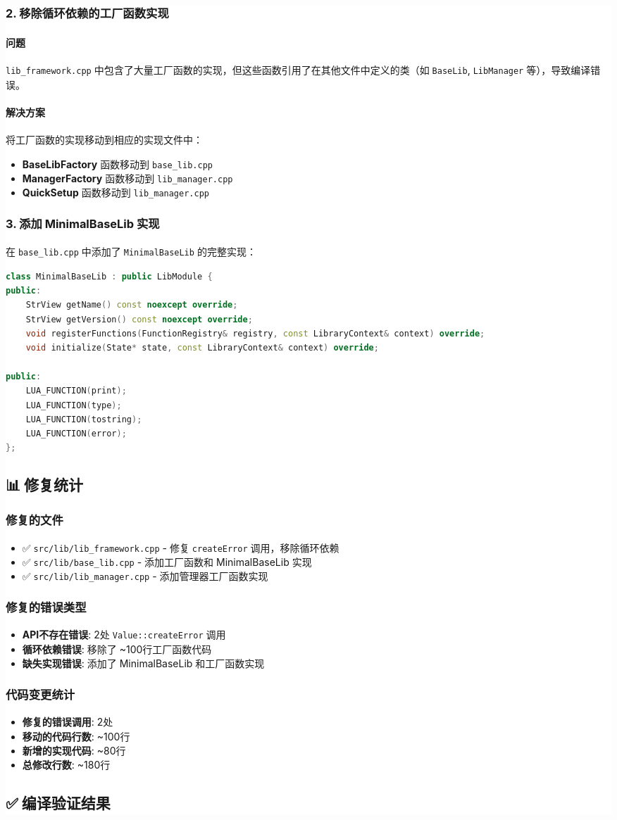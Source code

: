 ### 2. **移除循环依赖的工厂函数实现**

#### 问题
`lib_framework.cpp` 中包含了大量工厂函数的实现，但这些函数引用了在其他文件中定义的类（如 `BaseLib`, `LibManager` 等），导致编译错误。

#### 解决方案
将工厂函数的实现移动到相应的实现文件中：

- **BaseLibFactory** 函数移动到 `base_lib.cpp`
- **ManagerFactory** 函数移动到 `lib_manager.cpp`
- **QuickSetup** 函数移动到 `lib_manager.cpp`

### 3. **添加 MinimalBaseLib 实现**

在 `base_lib.cpp` 中添加了 `MinimalBaseLib` 的完整实现：

```cpp
class MinimalBaseLib : public LibModule {
public:
    StrView getName() const noexcept override;
    StrView getVersion() const noexcept override;
    void registerFunctions(FunctionRegistry& registry, const LibraryContext& context) override;
    void initialize(State* state, const LibraryContext& context) override;

public:
    LUA_FUNCTION(print);
    LUA_FUNCTION(type);
    LUA_FUNCTION(tostring);
    LUA_FUNCTION(error);
};
```

## 📊 修复统计

### 修复的文件
- ✅ `src/lib/lib_framework.cpp` - 修复 `createError` 调用，移除循环依赖
- ✅ `src/lib/base_lib.cpp` - 添加工厂函数和 MinimalBaseLib 实现
- ✅ `src/lib/lib_manager.cpp` - 添加管理器工厂函数实现

### 修复的错误类型
- **API不存在错误**: 2处 `Value::createError` 调用
- **循环依赖错误**: 移除了 ~100行工厂函数代码
- **缺失实现错误**: 添加了 MinimalBaseLib 和工厂函数实现

### 代码变更统计
- **修复的错误调用**: 2处
- **移动的代码行数**: ~100行
- **新增的实现代码**: ~80行
- **总修改行数**: ~180行

## ✅ 编译验证结果
